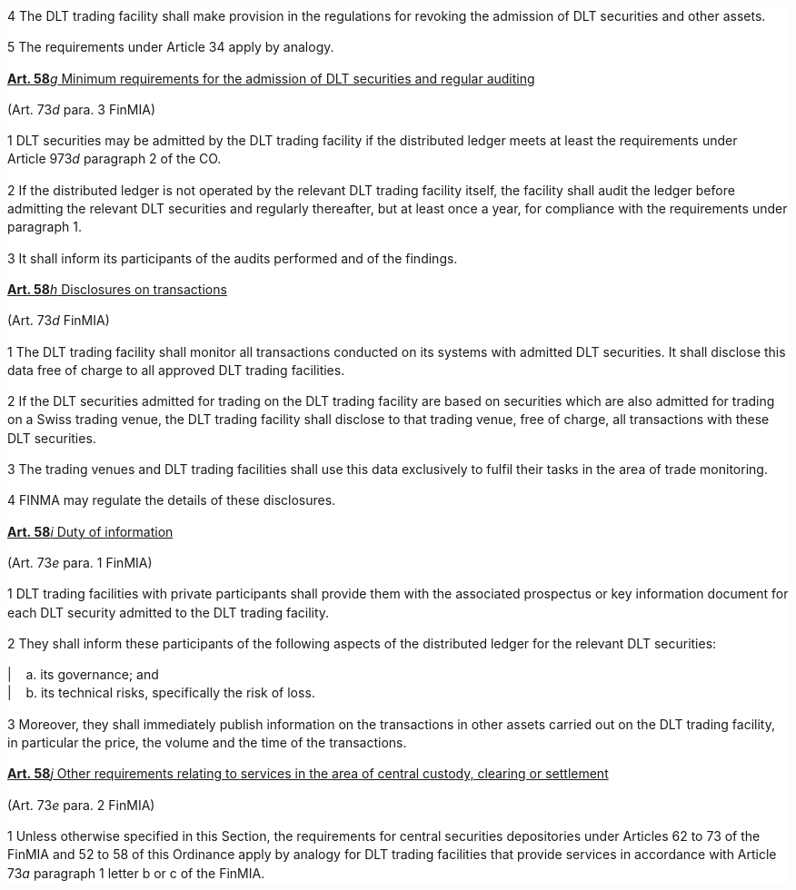 4 The DLT trading facility shall make provision in the regulations for revoking the admission of DLT securities and other assets.

5 The requirements under Article 34 apply by analogy.

[**Art. 58***g* Minimum requirements for the admission of DLT securities and regular auditing](https://www.fedlex.admin.ch/eli/cc/2015/854/en#art_58_g) 

(Art. 73*d* para. 3 FinMIA)

1 DLT securities may be admitted by the DLT trading facility if the distributed ledger meets at least the requirements under Article 973*d* paragraph 2 of the CO.

2 If the distributed ledger is not operated by the relevant DLT trading facility itself, the facility shall audit the ledger before admitting the relevant DLT securities and regularly thereafter, but at least once a year, for compliance with the requirements under paragraph 1.

3 It shall inform its participants of the audits performed and of the findings.

[**Art. 58***h* Disclosures on transactions](https://www.fedlex.admin.ch/eli/cc/2015/854/en#art_58_h) 

(Art. 73*d* FinMIA)

1 The DLT trading facility shall monitor all transactions conducted on its systems with admitted DLT securities. It shall disclose this data free of charge to all approved DLT trading facilities.

2 If the DLT securities admitted for trading on the DLT trading facility are based on securities which are also admitted for trading on a Swiss trading venue, the DLT trading facility shall disclose to that trading venue, free of charge, all transactions with these DLT securities.

3 The trading venues and DLT trading facilities shall use this data exclusively to fulfil their tasks in the area of trade monitoring.

4 FINMA may regulate the details of these disclosures.

[**Art. 58***i* Duty of information](https://www.fedlex.admin.ch/eli/cc/2015/854/en#art_58_i) 

(Art. 73*e* para. 1 FinMIA)

1 DLT trading facilities with private participants shall provide them with the associated prospectus or key information document for each DLT security admitted to the DLT trading facility.

2 They shall inform these participants of the following aspects of the distributed ledger for the relevant DLT securities:


|    a. its governance; and  
|    b. its technical risks, specifically the risk of loss.

3 Moreover, they shall immediately publish information on the transactions in other assets carried out on the DLT trading facility, in particular the price, the volume and the time of the transactions.

[**Art. 58***j* Other requirements relating to services in the area of central custody, clearing or settlement](https://www.fedlex.admin.ch/eli/cc/2015/854/en#art_58_j) 

(Art. 73*e* para. 2 FinMIA)

1 Unless otherwise specified in this Section, the requirements for central securities depositories under Articles 62 to 73 of the FinMIA and 52 to 58 of this Ordinance apply by analogy for DLT trading facilities that provide services in accordance with Article 73*a* paragraph 1 letter b or c of the FinMIA.
